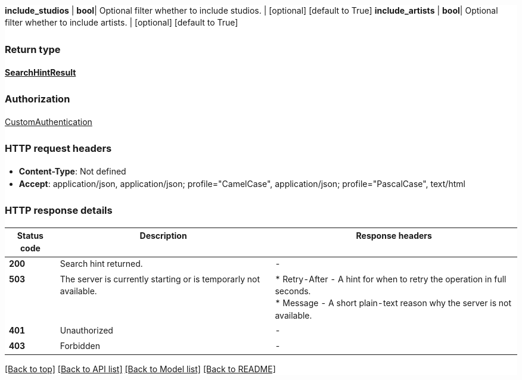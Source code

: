  **include_studios** | **bool**| Optional filter whether to include studios. | [optional] [default to True]
 **include_artists** | **bool**| Optional filter whether to include artists. | [optional] [default to True]

### Return type

[**SearchHintResult**](SearchHintResult.md)

### Authorization

[CustomAuthentication](../README.md#CustomAuthentication)

### HTTP request headers

 - **Content-Type**: Not defined
 - **Accept**: application/json, application/json; profile="CamelCase", application/json; profile="PascalCase", text/html

### HTTP response details

| Status code | Description | Response headers |
|-------------|-------------|------------------|
**200** | Search hint returned. |  -  |
**503** | The server is currently starting or is temporarly not available. |  * Retry-After - A hint for when to retry the operation in full seconds. <br>  * Message - A short plain-text reason why the server is not available. <br>  |
**401** | Unauthorized |  -  |
**403** | Forbidden |  -  |

[[Back to top]](#) [[Back to API list]](../README.md#documentation-for-api-endpoints) [[Back to Model list]](../README.md#documentation-for-models) [[Back to README]](../README.md)

